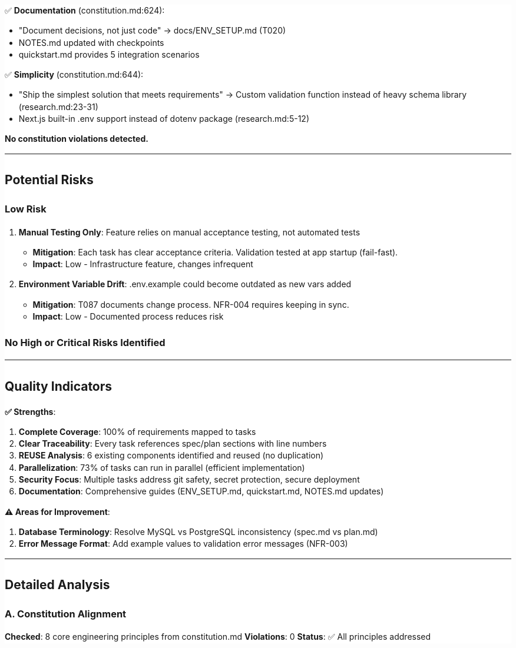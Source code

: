 ✅ **Documentation** (constitution.md:624):
- "Document decisions, not just code" → docs/ENV_SETUP.md (T020)
- NOTES.md updated with checkpoints
- quickstart.md provides 5 integration scenarios

✅ **Simplicity** (constitution.md:644):
- "Ship the simplest solution that meets requirements" → Custom validation function instead of heavy schema library (research.md:23-31)
- Next.js built-in .env support instead of dotenv package (research.md:5-12)

**No constitution violations detected.**

---

## Potential Risks

### Low Risk

1. **Manual Testing Only**: Feature relies on manual acceptance testing, not automated tests
   - **Mitigation**: Each task has clear acceptance criteria. Validation tested at app startup (fail-fast).
   - **Impact**: Low - Infrastructure feature, changes infrequent

2. **Environment Variable Drift**: .env.example could become outdated as new vars added
   - **Mitigation**: T087 documents change process. NFR-004 requires keeping in sync.
   - **Impact**: Low - Documented process reduces risk

### No High or Critical Risks Identified

---

## Quality Indicators

**✅ Strengths**:
1. **Complete Coverage**: 100% of requirements mapped to tasks
2. **Clear Traceability**: Every task references spec/plan sections with line numbers
3. **REUSE Analysis**: 6 existing components identified and reused (no duplication)
4. **Parallelization**: 73% of tasks can run in parallel (efficient implementation)
5. **Security Focus**: Multiple tasks address git safety, secret protection, secure deployment
6. **Documentation**: Comprehensive guides (ENV_SETUP.md, quickstart.md, NOTES.md updates)

**⚠️ Areas for Improvement**:
1. **Database Terminology**: Resolve MySQL vs PostgreSQL inconsistency (spec.md vs plan.md)
2. **Error Message Format**: Add example values to validation error messages (NFR-003)

---

## Detailed Analysis

### A. Constitution Alignment
**Checked**: 8 core engineering principles from constitution.md
**Violations**: 0
**Status**: ✅ All principles addressed
